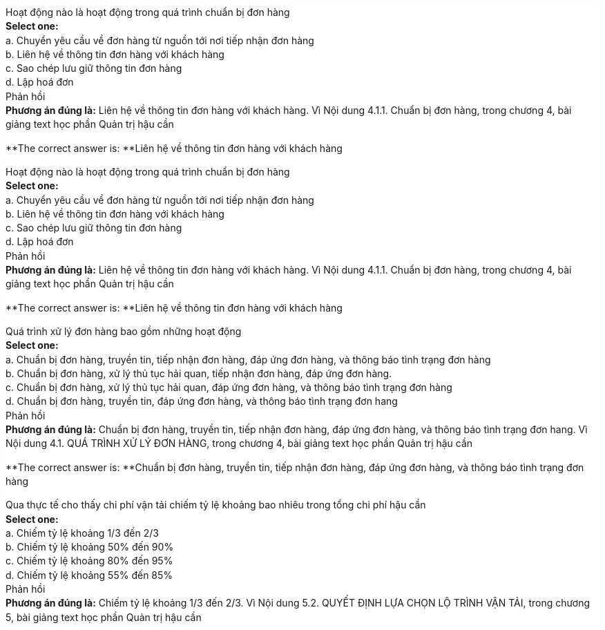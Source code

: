 Hoạt động nào là hoạt động trong quá trình chuẩn bị đơn hàng\
**Select one:**\
a. Chuyển yêu cầu về đơn hàng từ nguồn tới nơi tiếp nhận đơn hàng\
b. Liên hệ về thông tin đơn hàng với khách hàng\
c. Sao chép lưu giữ thông tin đơn hàng\
d. Lập hoá đơn\
Phản hồi\
**Phương án đúng là:** Liên hệ về thông tin đơn hàng với khách hàng. Vì
Nội dung 4.1.1. Chuẩn bị đơn hàng, trong chương 4, bài giảng text học
phần Quản trị hậu cần

**The correct answer is: **Liên hệ về thông tin đơn hàng với khách hàng

Hoạt động nào là hoạt động trong quá trình chuẩn bị đơn hàng\
**Select one:**\
a. Chuyển yêu cầu về đơn hàng từ nguồn tới nơi tiếp nhận đơn hàng\
b. Liên hệ về thông tin đơn hàng với khách hàng\
c. Sao chép lưu giữ thông tin đơn hàng\
d. Lập hoá đơn\
Phản hồi\
**Phương án đúng là:** Liên hệ về thông tin đơn hàng với khách hàng. Vì
Nội dung 4.1.1. Chuẩn bị đơn hàng, trong chương 4, bài giảng text học
phần Quản trị hậu cần

**The correct answer is: **Liên hệ về thông tin đơn hàng với khách hàng

Quá trình xử lý đơn hàng bao gồm những hoạt động\
**Select one:**\
a. Chuẩn bị đơn hàng, truyền tin, tiếp nhận đơn hàng, đáp ứng đơn hàng,
và thông báo tình trạng đơn hàng\
b. Chuẩn bị đơn hàng, xử lý thủ tục hải quan, tiếp nhận đơn hàng, đáp
ứng đơn hàng.\
c. Chuẩn bị đơn hàng, xử lý thủ tục hải quan, đáp ứng đơn hàng, và thông
báo tình trạng đơn hàng\
d. Chuẩn bị đơn hàng, truyền tin, đáp ứng đơn hàng, và thông báo tình
trạng đơn hang\
Phản hồi\
**Phương án đúng là:** Chuẩn bị đơn hàng, truyền tin, tiếp nhận đơn
hàng, đáp ứng đơn hàng, và thông báo tình trạng đơn hang. Vì Nội dung
4.1. QUÁ TRÌNH XỬ LÝ ĐƠN HÀNG, trong chương 4, bài giảng text học phần
Quản trị hậu cần

**The correct answer is: **Chuẩn bị đơn hàng, truyền tin, tiếp nhận đơn
hàng, đáp ứng đơn hàng, và thông báo tình trạng đơn hàng

Qua thực tế cho thấy chi phí vận tải chiếm tỷ lệ khoảng bao nhiêu trong
tổng chi phí hậu cần\
**Select one:**\
a. Chiếm tỷ lệ khoảng 1/3 đến 2/3\
b. Chiếm tỷ lệ khoảng 50% đến 90%\
c. Chiếm tỷ lệ khoảng 80% đến 95%\
d. Chiếm tỷ lệ khoảng 55% đến 85%\
Phản hồi\
**Phương án đúng là:** Chiếm tỷ lệ khoảng 1/3 đến 2/3. Vì Nội dung 5.2.
QUYẾT ĐỊNH LỰA CHỌN LỘ TRÌNH VẬN TẢI, trong chương 5, bài giảng text học
phần Quản trị hậu cần
